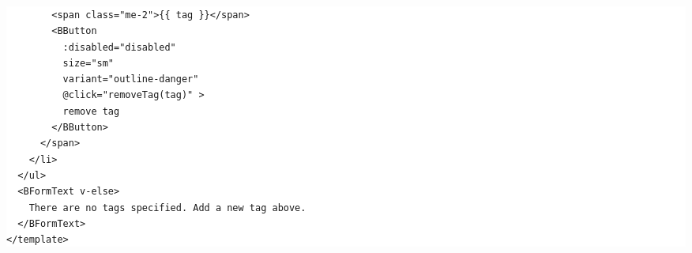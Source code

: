             <span class="me-2">{{ tag }}</span>
            <BButton
              :disabled="disabled"
              size="sm"
              variant="outline-danger"
              @click="removeTag(tag)" >
              remove tag
            </BButton>
          </span>
        </li>
      </ul>
      <BFormText v-else>
        There are no tags specified. Add a new tag above.
      </BFormText>
    </template>
  </BFormTags>
  <template #html>

```vue
<template>
  <div>
    <BFormCheckbox switch size="lg" v-model="disabled">Disable</BFormCheckbox>
    <BFormTags
      v-model="advancedTags"
      @input="resetInputValue()"
      tag-variant="success"
      class="mb-2 mt-2"
      :disabled="disabled"
      no-outer-focus
      placeholder="Enter a new tag value and click Add"
      :state="state"
    >
      <template v-slot="{tags, inputId, placeholder, disabled, addTag, removeTag}">
        <BInputGroup>
          <!-- Always bind the id to the input so that it can be focused when needed -->
          <BFormInput
            v-model="newTag"
            :id="inputId"
            :placeholder="placeholder"
            :disabled="disabled"
            :formatter="formatter"
          ></BFormInput>
          <BInputGroupAppend>
            <BButton @click="addTag(newTag)" :disabled="disabled" variant="primary">Add</BButton>
          </BInputGroupAppend>
        </BInputGroup>
        <BFormInvalidFeedback :state="advancedState">
          Duplicate tag value cannot be added again!
        </BFormInvalidFeedback>
        <ul v-if="tags.length > 0" class="mb-0">
          <li v-for="tag in tags" :key="tag" :title="`Tag: ${tag}`" class="mt-2">
            <span class="d-flex align-items-center">
              <span class="me-2">{{ tag }}</span>
              <BButton
                :disabled="disabled"
                size="sm"
                variant="outline-danger"
                @click="removeTag(tag)"
              >
                remove tag
              </BButton>
            </span>
          </li>
        </ul>
```